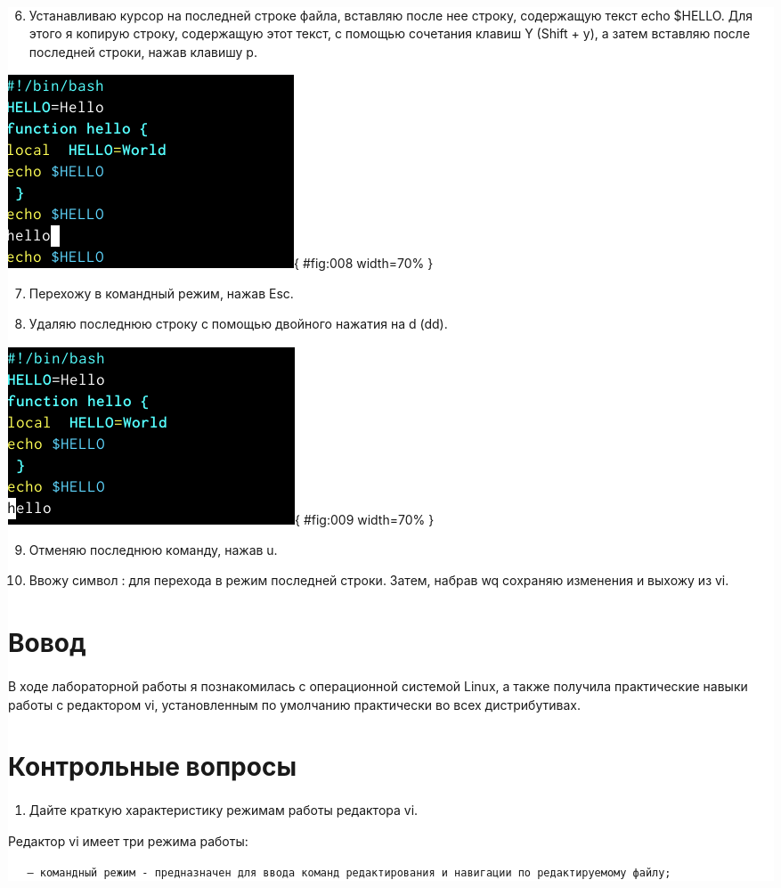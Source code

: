 6. Устанавливаю курсор на последней строке файла, вставляю после нее строку, содержащую текст echo $HELLO. Для этого я копирую строку, содержащую этот текст, с помощью сочетания клавиш Y (Shift + y), а затем вставляю после последней строки, нажав клавишу p.

![Добавление строки.](image/8.png){ #fig:008 width=70% }

7. Перехожу в командный режим, нажав Esc.

8. Удаляю последнюю строку с помощью двойного нажатия на d (dd).

![Удаление строки.](image/9.png){ #fig:009 width=70% }

9. Отменяю последнюю команду, нажав u.

10. Ввожу символ : для перехода в режим последней строки. Затем, набрав wq сохраняю изменения и выхожу из vi.

# Вовод

В ходе лабораторной работы я познакомилась с операционной системой Linux, а также получила практические навыки работы с редактором vi, установленным по умолчанию практически во всех дистрибутивах.

# Контрольные вопросы

1.	Дайте краткую характеристику режимам работы редактора vi.

Редактор vi имеет три режима работы:

       – командный режим - предназначен для ввода команд редактирования и навигации по редактируемому файлу;
       
